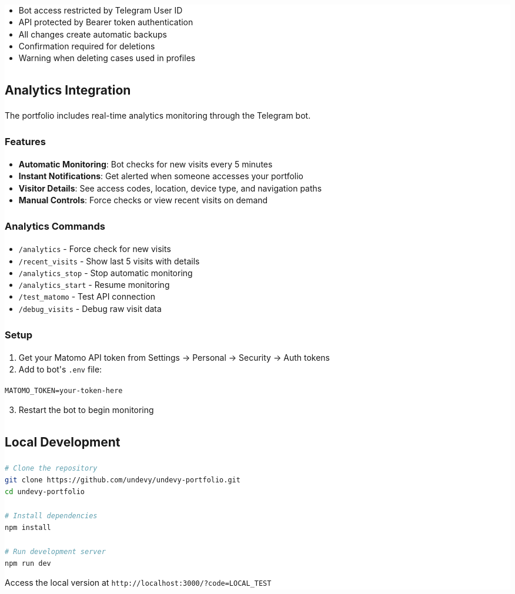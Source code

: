 - Bot access restricted by Telegram User ID
- API protected by Bearer token authentication
- All changes create automatic backups
- Confirmation required for deletions
- Warning when deleting cases used in profiles

## Analytics Integration

The portfolio includes real-time analytics monitoring through the Telegram bot.

### Features

- **Automatic Monitoring**: Bot checks for new visits every 5 minutes
- **Instant Notifications**: Get alerted when someone accesses your portfolio
- **Visitor Details**: See access codes, location, device type, and navigation paths
- **Manual Controls**: Force checks or view recent visits on demand

### Analytics Commands

- `/analytics` - Force check for new visits
- `/recent_visits` - Show last 5 visits with details
- `/analytics_stop` - Stop automatic monitoring
- `/analytics_start` - Resume monitoring
- `/test_matomo` - Test API connection
- `/debug_visits` - Debug raw visit data

### Setup

1. Get your Matomo API token from Settings → Personal → Security → Auth tokens
2. Add to bot's `.env` file:
```
MATOMO_TOKEN=your-token-here
```
3. Restart the bot to begin monitoring


## Local Development

```bash
# Clone the repository
git clone https://github.com/undevy/undevy-portfolio.git
cd undevy-portfolio

# Install dependencies
npm install

# Run development server
npm run dev
```

Access the local version at `http://localhost:3000/?code=LOCAL_TEST`
